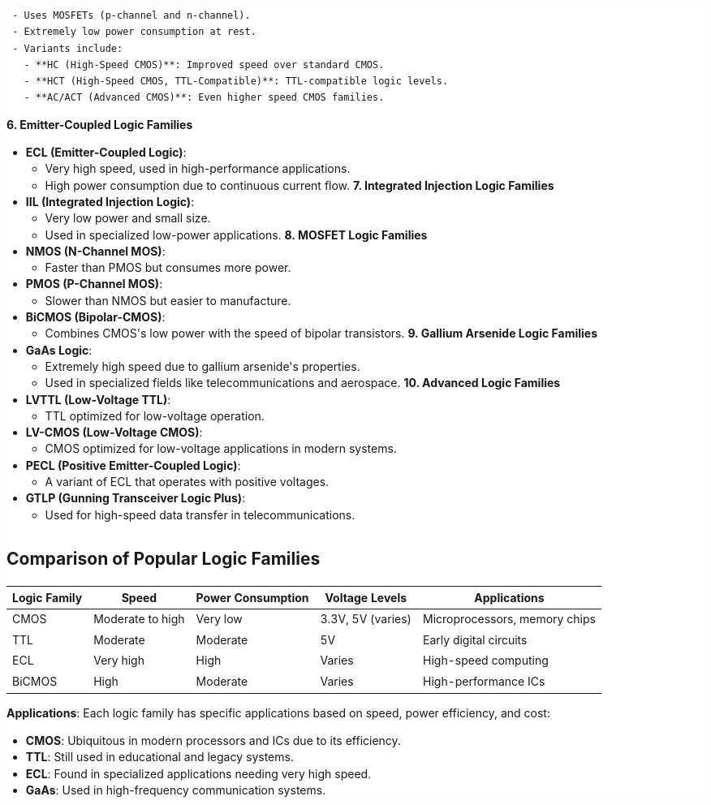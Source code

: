      - Uses MOSFETs (p-channel and n-channel).
     - Extremely low power consumption at rest.
     - Variants include:
       - **HC (High-Speed CMOS)**: Improved speed over standard CMOS.
       - **HCT (High-Speed CMOS, TTL-Compatible)**: TTL-compatible logic levels.
       - **AC/ACT (Advanced CMOS)**: Even higher speed CMOS families.
**6. Emitter-Coupled Logic Families**  
   - **ECL (Emitter-Coupled Logic)**:
     - Very high speed, used in high-performance applications.
     - High power consumption due to continuous current flow.
**7. Integrated Injection Logic Families**  
   - **IIL (Integrated Injection Logic)**:
     - Very low power and small size.
     - Used in specialized low-power applications.
**8. MOSFET Logic Families**  
   - **NMOS (N-Channel MOS)**:
     - Faster than PMOS but consumes more power.
   - **PMOS (P-Channel MOS)**:
     - Slower than NMOS but easier to manufacture.
   - **BiCMOS (Bipolar-CMOS)**:
     - Combines CMOS's low power with the speed of bipolar transistors.
**9. Gallium Arsenide Logic Families**  
   - **GaAs Logic**:
     - Extremely high speed due to gallium arsenide's properties.
     - Used in specialized fields like telecommunications and aerospace.
**10. Advanced Logic Families**
   - **LVTTL (Low-Voltage TTL)**:
     - TTL optimized for low-voltage operation.
   - **LV-CMOS (Low-Voltage CMOS)**:
     - CMOS optimized for low-voltage applications in modern systems.
   - **PECL (Positive Emitter-Coupled Logic)**:
     - A variant of ECL that operates with positive voltages.
   - **GTLP (Gunning Transceiver Logic Plus)**:
     - Used for high-speed data transfer in telecommunications.


## **Comparison of Popular Logic Families**

| **Logic Family** | **Speed**         | **Power Consumption** | **Voltage Levels**       | **Applications**                 |
|-------------------|-------------------|------------------------|--------------------------|-----------------------------------|
| CMOS              | Moderate to high | Very low               | 3.3V, 5V (varies)        | Microprocessors, memory chips    |
| TTL               | Moderate         | Moderate               | 5V                       | Early digital circuits           |
| ECL               | Very high        | High                   | Varies                   | High-speed computing             |
| BiCMOS            | High             | Moderate               | Varies                   | High-performance ICs             |


**Applications**: Each logic family has specific applications based on speed, power efficiency, and cost:
- **CMOS**: Ubiquitous in modern processors and ICs due to its efficiency.
- **TTL**: Still used in educational and legacy systems.
- **ECL**: Found in specialized applications needing very high speed.
- **GaAs**: Used in high-frequency communication systems.
